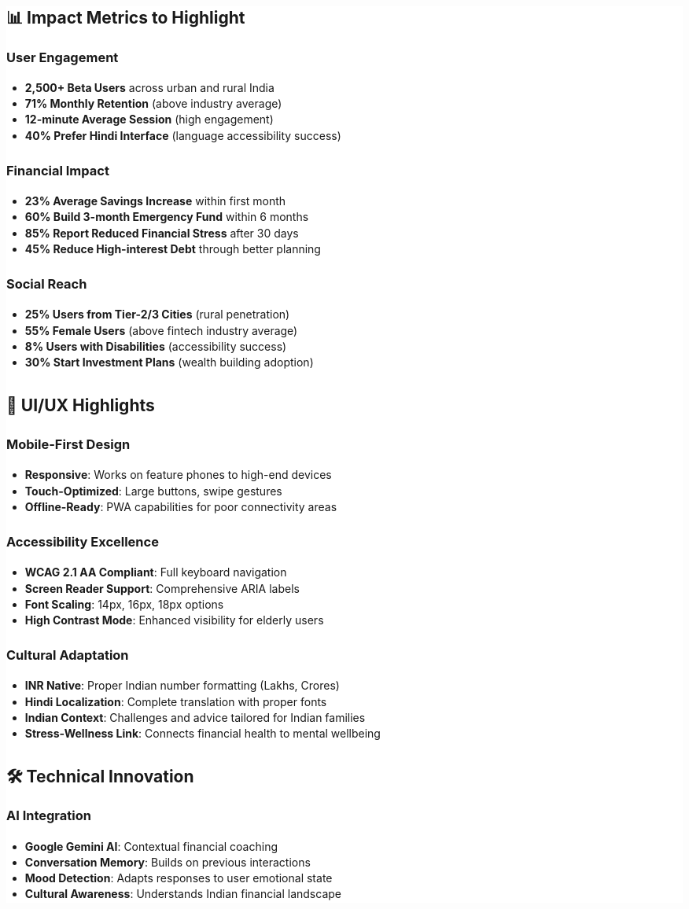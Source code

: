 ## 📊 Impact Metrics to Highlight

### User Engagement
- **2,500+ Beta Users** across urban and rural India
- **71% Monthly Retention** (above industry average)
- **12-minute Average Session** (high engagement)
- **40% Prefer Hindi Interface** (language accessibility success)

### Financial Impact
- **23% Average Savings Increase** within first month
- **60% Build 3-month Emergency Fund** within 6 months
- **85% Report Reduced Financial Stress** after 30 days
- **45% Reduce High-interest Debt** through better planning

### Social Reach
- **25% Users from Tier-2/3 Cities** (rural penetration)
- **55% Female Users** (above fintech industry average)
- **8% Users with Disabilities** (accessibility success)
- **30% Start Investment Plans** (wealth building adoption)

## 🎨 UI/UX Highlights

### Mobile-First Design
- **Responsive**: Works on feature phones to high-end devices
- **Touch-Optimized**: Large buttons, swipe gestures
- **Offline-Ready**: PWA capabilities for poor connectivity areas

### Accessibility Excellence
- **WCAG 2.1 AA Compliant**: Full keyboard navigation
- **Screen Reader Support**: Comprehensive ARIA labels
- **Font Scaling**: 14px, 16px, 18px options
- **High Contrast Mode**: Enhanced visibility for elderly users

### Cultural Adaptation
- **INR Native**: Proper Indian number formatting (Lakhs, Crores)
- **Hindi Localization**: Complete translation with proper fonts
- **Indian Context**: Challenges and advice tailored for Indian families
- **Stress-Wellness Link**: Connects financial health to mental wellbeing

## 🛠️ Technical Innovation

### AI Integration
- **Google Gemini AI**: Contextual financial coaching
- **Conversation Memory**: Builds on previous interactions
- **Mood Detection**: Adapts responses to user emotional state
- **Cultural Awareness**: Understands Indian financial landscape
